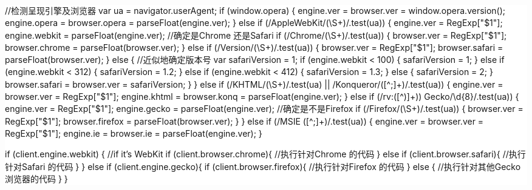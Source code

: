 //检测呈现引擎及浏览器
var ua = navigator.userAgent;
if (window.opera) {
    engine.ver = browser.ver = window.opera.version();
    engine.opera = browser.opera = parseFloat(engine.ver);
} else if (/AppleWebKit\/(\S+)/.test(ua)) {
    engine.ver = RegExp["$1"];
    engine.webkit = parseFloat(engine.ver);
//确定是Chrome 还是Safari
    if (/Chrome\/(\S+)/.test(ua)) {
        browser.ver = RegExp["$1"];
        browser.chrome = parseFloat(browser.ver);
    } else if (/Version\/(\S+)/.test(ua)) {
        browser.ver = RegExp["$1"];
        browser.safari = parseFloat(browser.ver);
    } else {
//近似地确定版本号
        var safariVersion = 1;
        if (engine.webkit < 100) {
            safariVersion = 1;
        } else if (engine.webkit < 312) {
            safariVersion = 1.2;
        } else if (engine.webkit < 412) {
            safariVersion = 1.3;
        } else {
            safariVersion = 2;
        }
        browser.safari = browser.ver = safariVersion;
    }
} else if (/KHTML\/(\S+)/.test(ua) || /Konqueror\/([^;]+)/.test(ua)) {
    engine.ver = browser.ver = RegExp["$1"];
    engine.khtml = browser.konq = parseFloat(engine.ver);
} else if (/rv:([^\)]+)\) Gecko\/\d{8}/.test(ua)) {
    engine.ver = RegExp["$1"];
    engine.gecko = parseFloat(engine.ver);
//确定是不是Firefox
    if (/Firefox\/(\S+)/.test(ua)) {
        browser.ver = RegExp["$1"];
        browser.firefox = parseFloat(browser.ver);
    }
} else if (/MSIE ([^;]+)/.test(ua)) {
    engine.ver = browser.ver = RegExp["$1"];
    engine.ie = browser.ie = parseFloat(engine.ver);
}

if (client.engine.webkit) { //if it’s WebKit
    if (client.browser.chrome){
    //执行针对Chrome 的代码
    } else if (client.browser.safari){
    //执行针对Safari 的代码
    }
} else if (client.engine.gecko){
    if (client.browser.firefox){
    //执行针对Firefox 的代码
    } else {
    //执行针对其他Gecko 浏览器的代码
    }
}
</code>
</pre>
